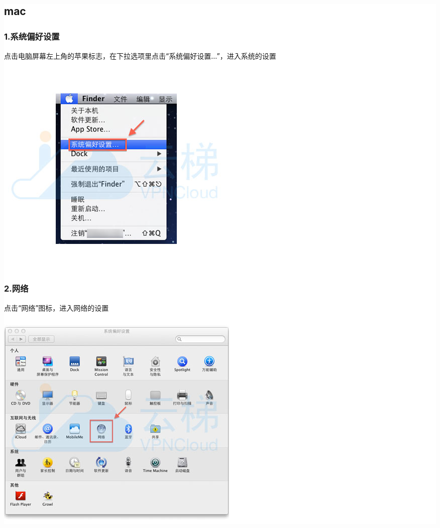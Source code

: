 
## mac

### 1.系统偏好设置

点击电脑屏幕左上角的苹果标志，在下拉选项里点击“系统偏好设置...”，进入系统的设置

![image](/assets/img/vpn_client/step1-mac.jpg)

### 2.网络

点击“网络”图标，进入网络的设置

![image](/assets/img/vpn_client/step2-mac.jpg)
